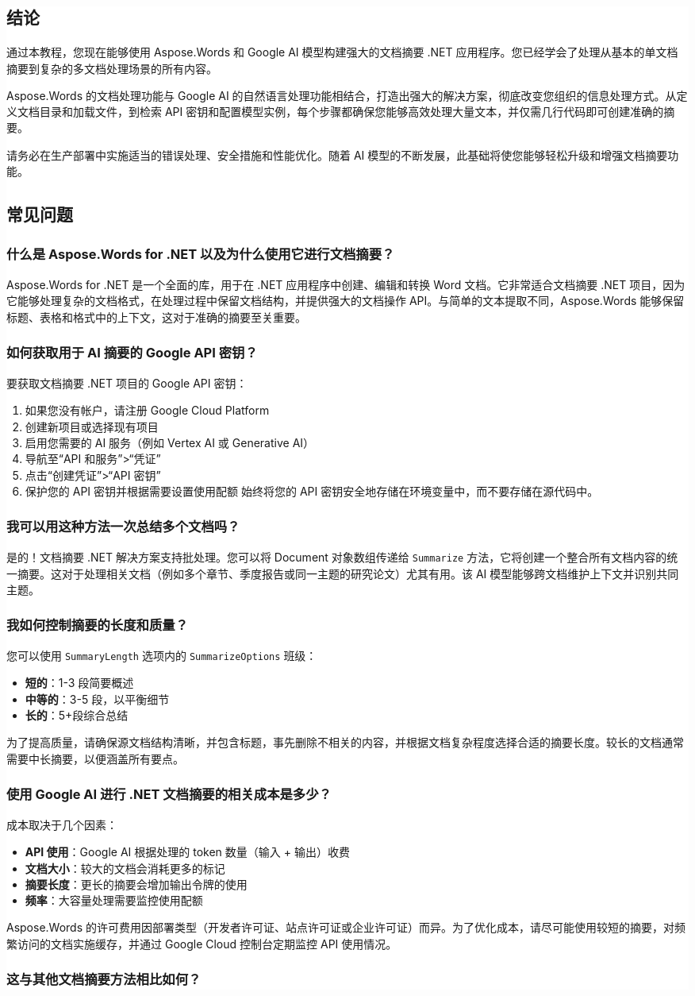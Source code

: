 ## 结论

通过本教程，您现在能够使用 Aspose.Words 和 Google AI 模型构建强大的文档摘要 .NET 应用程序。您已经学会了处理从基本的单文档摘要到复杂的多文档处理场景的所有内容。

Aspose.Words 的文档处理功能与 Google AI 的自然语言处理功能相结合，打造出强大的解决方案，彻底改变您组织的信息处理方式。从定义文档目录和加载文件，到检索 API 密钥和配置模型实例，每个步骤都确保您能够高效处理大量文本，并仅需几行代码即可创建准确的摘要。

请务必在生产部署中实施适当的错误处理、安全措施和性能优化。随着 AI 模型的不断发展，此基础将使您能够轻松升级和增强文档摘要功能。

## 常见问题

### 什么是 Aspose.Words for .NET 以及为什么使用它进行文档摘要？

Aspose.Words for .NET 是一个全面的库，用于在 .NET 应用程序中创建、编辑和转换 Word 文档。它非常适合文档摘要 .NET 项目，因为它能够处理复杂的文档格式，在处理过程中保留文档结构，并提供强大的文档操作 API。与简单的文本提取不同，Aspose.Words 能够保留标题、表格和格式中的上下文，这对于准确的摘要至关重要。

### 如何获取用于 AI 摘要的 Google API 密钥？

要获取文档摘要 .NET 项目的 Google API 密钥：
1. 如果您没有帐户，请注册 Google Cloud Platform
2. 创建新项目或选择现有项目
3. 启用您需要的 AI 服务（例如 Vertex AI 或 Generative AI）
4. 导航至“API 和服务”>“凭证”
5. 点击“创建凭证”>“API 密钥”
6. 保护您的 API 密钥并根据需要设置使用配额
始终将您的 API 密钥安全地存储在环境变量中，而不要存储在源代码中。

### 我可以用这种方法一次总结多个文档吗？

是的！文档摘要 .NET 解决方案支持批处理。您可以将 Document 对象数组传递给 `Summarize` 方法，它将创建一个整合所有文档内容的统一摘要。这对于处理相关文档（例如多个章节、季度报告或同一主题的研究论文）尤其有用。该 AI 模型能够跨文档维护上下文并识别共同主题。

### 我如何控制摘要的长度和质量？

您可以使用 `SummaryLength` 选项内的 `SummarizeOptions` 班级：
- **短的**：1-3 段简要概述
- **中等的**：3-5 段，以平衡细节
- **长的**：5+段综合总结

为了提高质量，请确保源文档结构清晰，并包含标题，事先删除不相关的内容，并根据文档复杂程度选择合适的摘要长度。较长的文档通常需要中长摘要，以便涵盖所有要点。

### 使用 Google AI 进行 .NET 文档摘要的相关成本是多少？

成本取决于几个因素：
- **API 使用**：Google AI 根据处理的 token 数量（输入 + 输出）收费
- **文档大小**：较大的文档会消耗更多的标记
- **摘要长度**：更长的摘要会增加输出令牌的使用  
- **频率**：大容量处理需要监控使用配额

Aspose.Words 的许可费用因部署类型（开发者许可证、站点许可证或企业许可证）而异。为了优化成本，请尽可能使用较短的摘要，对频繁访问的文档实施缓存，并通过 Google Cloud 控制台定期监控 API 使用情况。

### 这与其他文档摘要方法相比如何？
